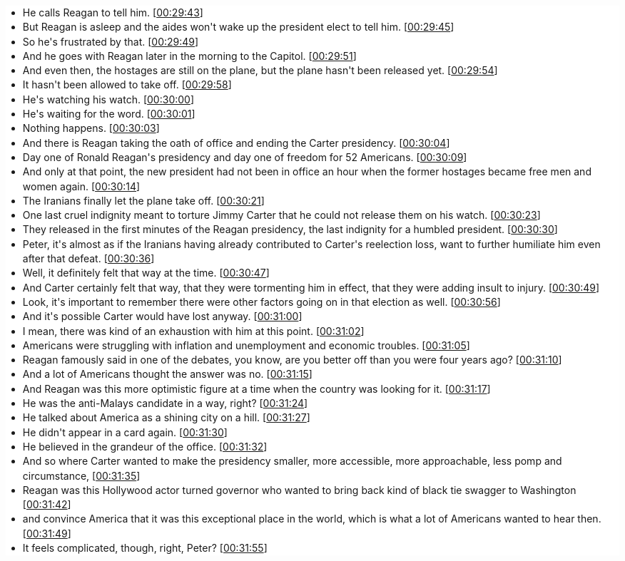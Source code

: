 *  He calls Reagan to tell him. [[00:29:43](https://www.youtube.com/watch?v=dKizaEDeBik&t=1783.78s)]
*  But Reagan is asleep and the aides won't wake up the president elect to tell him. [[00:29:45](https://www.youtube.com/watch?v=dKizaEDeBik&t=1785.78s)]
*  So he's frustrated by that. [[00:29:49](https://www.youtube.com/watch?v=dKizaEDeBik&t=1789.78s)]
*  And he goes with Reagan later in the morning to the Capitol. [[00:29:51](https://www.youtube.com/watch?v=dKizaEDeBik&t=1791.78s)]
*  And even then, the hostages are still on the plane, but the plane hasn't been released yet. [[00:29:54](https://www.youtube.com/watch?v=dKizaEDeBik&t=1794.78s)]
*  It hasn't been allowed to take off. [[00:29:58](https://www.youtube.com/watch?v=dKizaEDeBik&t=1798.78s)]
*  He's watching his watch. [[00:30:00](https://www.youtube.com/watch?v=dKizaEDeBik&t=1800.78s)]
*  He's waiting for the word. [[00:30:01](https://www.youtube.com/watch?v=dKizaEDeBik&t=1801.78s)]
*  Nothing happens. [[00:30:03](https://www.youtube.com/watch?v=dKizaEDeBik&t=1803.78s)]
*  And there is Reagan taking the oath of office and ending the Carter presidency. [[00:30:04](https://www.youtube.com/watch?v=dKizaEDeBik&t=1804.78s)]
*  Day one of Ronald Reagan's presidency and day one of freedom for 52 Americans. [[00:30:09](https://www.youtube.com/watch?v=dKizaEDeBik&t=1809.78s)]
*  And only at that point, the new president had not been in office an hour when the former hostages became free men and women again. [[00:30:14](https://www.youtube.com/watch?v=dKizaEDeBik&t=1814.78s)]
*  The Iranians finally let the plane take off. [[00:30:21](https://www.youtube.com/watch?v=dKizaEDeBik&t=1821.78s)]
*  One last cruel indignity meant to torture Jimmy Carter that he could not release them on his watch. [[00:30:23](https://www.youtube.com/watch?v=dKizaEDeBik&t=1823.78s)]
*  They released in the first minutes of the Reagan presidency, the last indignity for a humbled president. [[00:30:30](https://www.youtube.com/watch?v=dKizaEDeBik&t=1830.78s)]
*  Peter, it's almost as if the Iranians having already contributed to Carter's reelection loss, want to further humiliate him even after that defeat. [[00:30:36](https://www.youtube.com/watch?v=dKizaEDeBik&t=1836.78s)]
*  Well, it definitely felt that way at the time. [[00:30:47](https://www.youtube.com/watch?v=dKizaEDeBik&t=1847.78s)]
*  And Carter certainly felt that way, that they were tormenting him in effect, that they were adding insult to injury. [[00:30:49](https://www.youtube.com/watch?v=dKizaEDeBik&t=1849.78s)]
*  Look, it's important to remember there were other factors going on in that election as well. [[00:30:56](https://www.youtube.com/watch?v=dKizaEDeBik&t=1856.78s)]
*  And it's possible Carter would have lost anyway. [[00:31:00](https://www.youtube.com/watch?v=dKizaEDeBik&t=1860.78s)]
*  I mean, there was kind of an exhaustion with him at this point. [[00:31:02](https://www.youtube.com/watch?v=dKizaEDeBik&t=1862.78s)]
*  Americans were struggling with inflation and unemployment and economic troubles. [[00:31:05](https://www.youtube.com/watch?v=dKizaEDeBik&t=1865.78s)]
*  Reagan famously said in one of the debates, you know, are you better off than you were four years ago? [[00:31:10](https://www.youtube.com/watch?v=dKizaEDeBik&t=1870.78s)]
*  And a lot of Americans thought the answer was no. [[00:31:15](https://www.youtube.com/watch?v=dKizaEDeBik&t=1875.78s)]
*  And Reagan was this more optimistic figure at a time when the country was looking for it. [[00:31:17](https://www.youtube.com/watch?v=dKizaEDeBik&t=1877.78s)]
*  He was the anti-Malays candidate in a way, right? [[00:31:24](https://www.youtube.com/watch?v=dKizaEDeBik&t=1884.78s)]
*  He talked about America as a shining city on a hill. [[00:31:27](https://www.youtube.com/watch?v=dKizaEDeBik&t=1887.78s)]
*  He didn't appear in a card again. [[00:31:30](https://www.youtube.com/watch?v=dKizaEDeBik&t=1890.78s)]
*  He believed in the grandeur of the office. [[00:31:32](https://www.youtube.com/watch?v=dKizaEDeBik&t=1892.78s)]
*  And so where Carter wanted to make the presidency smaller, more accessible, more approachable, less pomp and circumstance, [[00:31:35](https://www.youtube.com/watch?v=dKizaEDeBik&t=1895.78s)]
*  Reagan was this Hollywood actor turned governor who wanted to bring back kind of black tie swagger to Washington [[00:31:42](https://www.youtube.com/watch?v=dKizaEDeBik&t=1902.78s)]
*  and convince America that it was this exceptional place in the world, which is what a lot of Americans wanted to hear then. [[00:31:49](https://www.youtube.com/watch?v=dKizaEDeBik&t=1909.78s)]
*  It feels complicated, though, right, Peter? [[00:31:55](https://www.youtube.com/watch?v=dKizaEDeBik&t=1915.78s)]